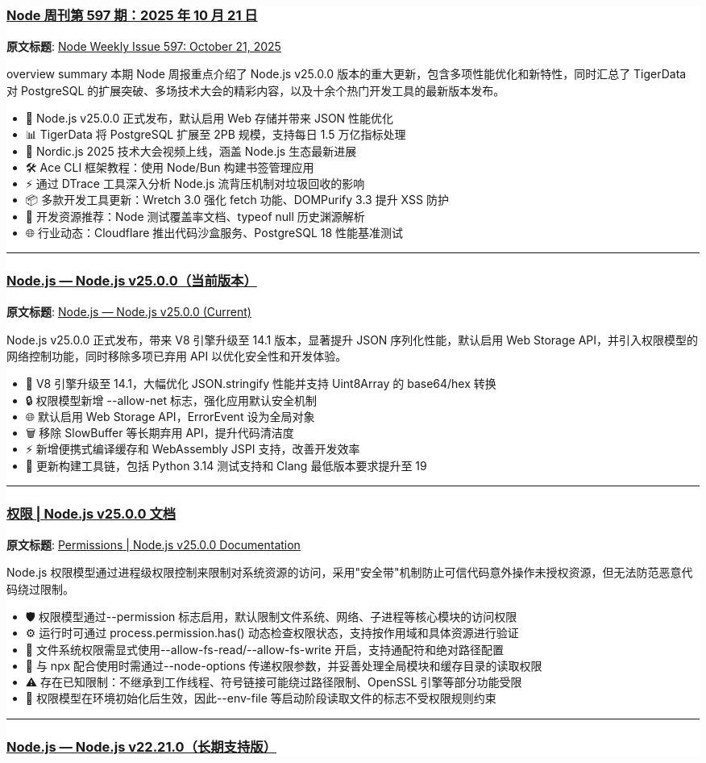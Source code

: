 ### [Node 周刊第 597 期：2025 年 10 月 21 日](https://nodeweekly.com/issues/597)

**原文标题**: [Node Weekly Issue 597: October 21, 2025](https://nodeweekly.com/issues/597)

overview summary
本期 Node 周报重点介绍了 Node.js v25.0.0 版本的重大更新，包含多项性能优化和新特性，同时汇总了 TigerData 对 PostgreSQL 的扩展突破、多场技术大会的精彩内容，以及十余个热门开发工具的最新版本发布。

- 🚀 Node.js v25.0.0 正式发布，默认启用 Web 存储并带来 JSON 性能优化
- 📊 TigerData 将 PostgreSQL 扩展至 2PB 规模，支持每日 1.5 万亿指标处理
- 🎥 Nordic.js 2025 技术大会视频上线，涵盖 Node.js 生态最新进展
- 🛠️ Ace CLI 框架教程：使用 Node/Bun 构建书签管理应用
- ⚡ 通过 DTrace 工具深入分析 Node.js 流背压机制对垃圾回收的影响
- 📦 多款开发工具更新：Wretch 3.0 强化 fetch 功能、DOMPurify 3.3 提升 XSS 防护
- 🔧 开发资源推荐：Node 测试覆盖率文档、typeof null 历史渊源解析
- 🌐 行业动态：Cloudflare 推出代码沙盒服务、PostgreSQL 18 性能基准测试

---

### [Node.js — Node.js v25.0.0（当前版本）](https://nodejs.org/en/blog/release/v25.0.0)

**原文标题**: [Node.js — Node.js v25.0.0 (Current)](https://nodejs.org/en/blog/release/v25.0.0)

Node.js v25.0.0 正式发布，带来 V8 引擎升级至 14.1 版本，显著提升 JSON 序列化性能，默认启用 Web Storage API，并引入权限模型的网络控制功能，同时移除多项已弃用 API 以优化安全性和开发体验。

- 🚀 V8 引擎升级至 14.1，大幅优化 JSON.stringify 性能并支持 Uint8Array 的 base64/hex 转换  
- 🔒 权限模型新增 --allow-net 标志，强化应用默认安全机制  
- 🌐 默认启用 Web Storage API，ErrorEvent 设为全局对象  
- 🗑️ 移除 SlowBuffer 等长期弃用 API，提升代码清洁度  
- ⚡ 新增便携式编译缓存和 WebAssembly JSPI 支持，改善开发效率  
- 🔧 更新构建工具链，包括 Python 3.14 测试支持和 Clang 最低版本要求提升至 19

---

### [权限 | Node.js v25.0.0 文档](https://nodejs.org/api/permissions.html)

**原文标题**: [Permissions | Node.js v25.0.0 Documentation](https://nodejs.org/api/permissions.html)

Node.js 权限模型通过进程级权限控制来限制对系统资源的访问，采用"安全带"机制防止可信代码意外操作未授权资源，但无法防范恶意代码绕过限制。

- 🛡️ 权限模型通过--permission 标志启用，默认限制文件系统、网络、子进程等核心模块的访问权限
- ⚙️ 运行时可通过 process.permission.has() 动态检查权限状态，支持按作用域和具体资源进行验证
- 📁 文件系统权限需显式使用--allow-fs-read/--allow-fs-write 开启，支持通配符和绝对路径配置
- 🔄 与 npx 配合使用时需通过--node-options 传递权限参数，并妥善处理全局模块和缓存目录的读取权限
- ⚠️ 存在已知限制：不继承到工作线程、符号链接可能绕过路径限制、OpenSSL 引擎等部分功能受限
- 🚫 权限模型在环境初始化后生效，因此--env-file 等启动阶段读取文件的标志不受权限规则约束

---

### [Node.js — Node.js v22.21.0（长期支持版）](https://nodejs.org/en/blog/release/v22.21.0)
